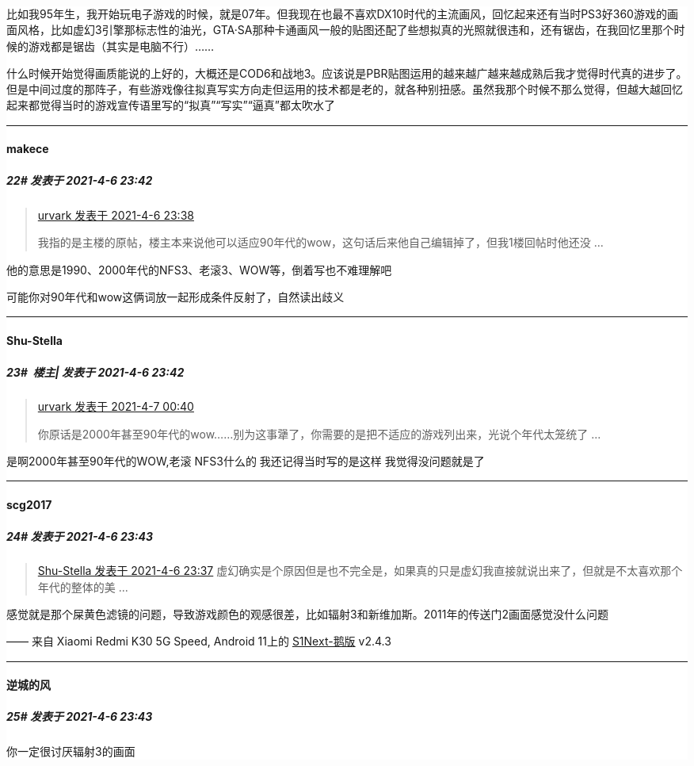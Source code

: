 
比如我95年生，我开始玩电子游戏的时候，就是07年。但我现在也最不喜欢DX10时代的主流画风，回忆起来还有当时PS3好360游戏的画面风格，比如虚幻3引擎那标志性的油光，GTA·SA那种卡通画风一般的贴图还配了些想拟真的光照就很违和，还有锯齿，在我回忆里那个时候的游戏都是锯齿（其实是电脑不行）……


什么时候开始觉得画质能说的上好的，大概还是COD6和战地3。应该说是PBR贴图运用的越来越广越来越成熟后我才觉得时代真的进步了。但是中间过度的那阵子，有些游戏像往拟真写实方向走但运用的技术都是老的，就各种别扭感。虽然我那个时候不那么觉得，但越大越回忆起来都觉得当时的游戏宣传语里写的“拟真”“写实”“逼真”都太吹水了


-----

####  makece  
##### 22#       发表于 2021-4-6 23:42


<blockquote><a href="httphttps://bbs.saraba1st.com/2b/forum.php?mod=redirect&amp;goto=findpost&amp;pid=50854903&amp;ptid=1997621" target="_blank">urvark 发表于 2021-4-6 23:38</a>

我指的是主楼的原帖，楼主本来说他可以适应90年代的wow，这句话后来他自己编辑掉了，但我1楼回帖时他还没 ...</blockquote>
他的意思是1990、2000年代的NFS3、老滚3、WOW等，倒着写也不难理解吧 

可能你对90年代和wow这俩词放一起形成条件反射了，自然读出歧义


-----

####  Shu-Stella  
##### 23#         楼主| 发表于 2021-4-6 23:42


<blockquote><a href="httphttps://bbs.saraba1st.com/2b/forum.php?mod=redirect&amp;goto=findpost&amp;pid=50854934&amp;ptid=1997621" target="_blank">urvark 发表于 2021-4-7 00:40</a>

你原话是2000年甚至90年代的wow……别为这事犟了，你需要的是把不适应的游戏列出来，光说个年代太笼统了 ...</blockquote>
是啊2000年甚至90年代的WOW,老滚 NFS3什么的 我还记得当时写的是这样 我觉得没问题就是了


-----

####  scg2017  
##### 24#       发表于 2021-4-6 23:43


<blockquote><a href="httphttps://bbs.saraba1st.com/2b/forum.php?mod=redirect&amp;goto=findpost&amp;pid=50854893&amp;ptid=1997621" target="_blank">Shu-Stella 发表于 2021-4-6 23:37</a>
虚幻确实是个原因但是也不完全是，如果真的只是虚幻我直接就说出来了，但就是不太喜欢那个年代的整体的美 ...</blockquote>
感觉就是那个屎黄色滤镜的问题，导致游戏颜色的观感很差，比如辐射3和新维加斯。2011年的传送门2画面感觉没什么问题

—— 来自 Xiaomi Redmi K30 5G Speed, Android 11上的 [S1Next-鹅版](https://github.com/ykrank/S1-Next/releases) v2.4.3


-----

####  逆城的风  
##### 25#       发表于 2021-4-6 23:43


你一定很讨厌辐射3的画面
